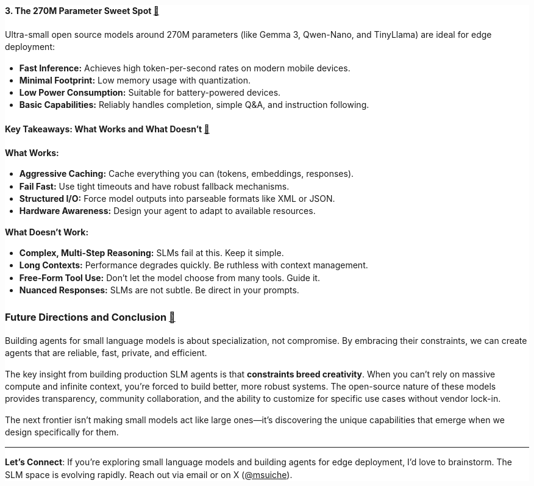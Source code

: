 #### 3. The 270M Parameter Sweet Spot [🔗](#3-the-270m-parameter-sweet-spot)

Ultra-small open source models around 270M parameters (like Gemma 3, Qwen-Nano, and TinyLlama) are ideal for edge deployment:

* **Fast Inference:** Achieves high token-per-second rates on modern mobile devices.
* **Minimal Footprint:** Low memory usage with quantization.
* **Low Power Consumption:** Suitable for battery-powered devices.
* **Basic Capabilities:** Reliably handles completion, simple Q&A, and instruction following.

#### Key Takeaways: What Works and What Doesn’t [🔗](#key-takeaways-what-works-and-what-doesnt)

**What Works:**

* **Aggressive Caching:** Cache everything you can (tokens, embeddings, responses).
* **Fail Fast:** Use tight timeouts and have robust fallback mechanisms.
* **Structured I/O:** Force model outputs into parseable formats like XML or JSON.
* **Hardware Awareness:** Design your agent to adapt to available resources.

**What Doesn’t Work:**

* **Complex, Multi-Step Reasoning:** SLMs fail at this. Keep it simple.
* **Long Contexts:** Performance degrades quickly. Be ruthless with context management.
* **Free-Form Tool Use:** Don’t let the model choose from many tools. Guide it.
* **Nuanced Responses:** SLMs are not subtle. Be direct in your prompts.

### Future Directions and Conclusion [🔗](#future-directions-and-conclusion)

Building agents for small language models is about specialization, not compromise. By embracing their constraints, we can create agents that are reliable, fast, private, and efficient.

The key insight from building production SLM agents is that **constraints breed creativity**. When you can’t rely on massive compute and infinite context, you’re forced to build better, more robust systems. The open-source nature of these models provides transparency, community collaboration, and the ability to customize for specific use cases without vendor lock-in.

The next frontier isn’t making small models act like large ones—it’s discovering the unique capabilities that emerge when we design specifically for them.

* * *

**Let’s Connect**: If you’re exploring small language models and building agents for edge deployment, I’d love to brainstorm. The SLM space is evolving rapidly. Reach out via email or on X ([@msuiche](https://x.com/msuiche)).